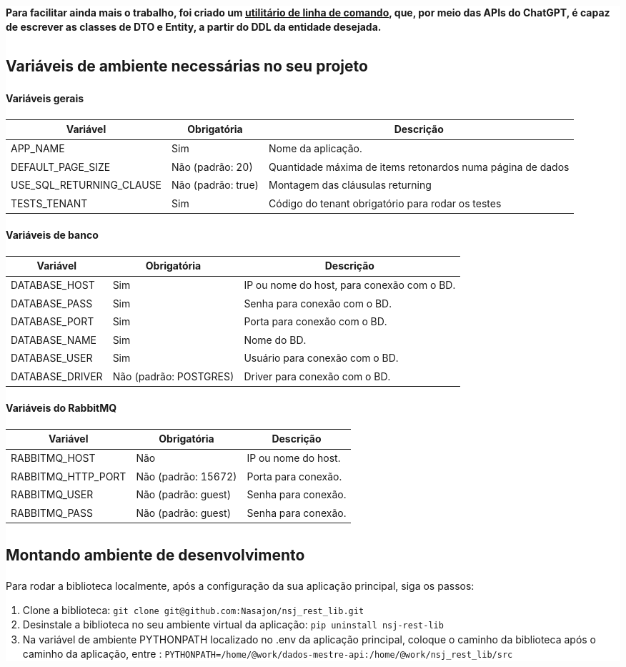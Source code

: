 **Para facilitar ainda mais o trabalho, foi criado um [utilitário de linha de comando](https://github.com/Nasajon/arquitetura-cmd), que, por meio das APIs do ChatGPT, é capaz de escrever as classes de DTO e Entity, a partir do DDL da entidade desejada.**

## Variáveis de ambiente necessárias no seu projeto

#### Variáveis gerais

| Variável                 | Obrigatória        | Descrição                                                  |
| ------------------------ | ------------------ | ---------------------------------------------------------- |
| APP_NAME                 | Sim                | Nome da aplicação.                                         |
| DEFAULT_PAGE_SIZE        | Não (padrão: 20)   | Quantidade máxima de items retonardos numa página de dados |
| USE_SQL_RETURNING_CLAUSE | Não (padrão: true) | Montagem das cláusulas returning                           |
| TESTS_TENANT             | Sim                | Código do tenant obrigatório para rodar os testes          |

#### Variáveis de banco

| Variável        | Obrigatória            | Descrição                                  |
| --------------- | ---------------------- | ------------------------------------------ |
| DATABASE_HOST   | Sim                    | IP ou nome do host, para conexão com o BD. |
| DATABASE_PASS   | Sim                    | Senha para conexão com o BD.               |
| DATABASE_PORT   | Sim                    | Porta para conexão com o BD.               |
| DATABASE_NAME   | Sim                    | Nome do BD.                                |
| DATABASE_USER   | Sim                    | Usuário para conexão com o BD.             |
| DATABASE_DRIVER | Não (padrão: POSTGRES) | Driver para conexão com o BD.              |

#### Variáveis do RabbitMQ

| Variável           | Obrigatória           | Descrição           |
| ------------------ | --------------------- | ------------------- |
| RABBITMQ_HOST      | Não                   | IP ou nome do host. |
| RABBITMQ_HTTP_PORT | Não (padrão: 15672)   | Porta para conexão. |
| RABBITMQ_USER      | Não   (padrão: guest) | Senha para conexão. |
| RABBITMQ_PASS      | Não (padrão: guest)   | Senha para conexão. |

## Montando ambiente de desenvolvimento
Para rodar a biblioteca localmente, após a configuração da sua aplicação principal, siga os passos:
1. Clone a biblioteca:
`git clone git@github.com:Nasajon/nsj_rest_lib.git`
2. Desinstale a biblioteca no seu ambiente virtual da aplicação:
`pip uninstall nsj-rest-lib`
3. Na variável de ambiente PYTHONPATH localizado no .env da aplicação principal, coloque o caminho da biblioteca após o caminho da aplicação, entre :
`PYTHONPATH=/home/@work/dados-mestre-api:/home/@work/nsj_rest_lib/src`
